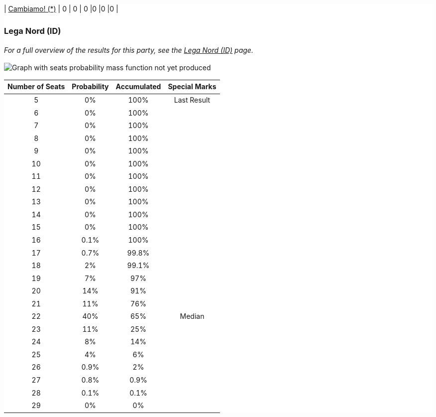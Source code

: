 | <a href="#cambiamo!-(*)">Cambiamo! (*)</a> | 0 | 0 | 0 |0 |0 |0 |

### Lega Nord (ID)

*For a full overview of the results for this party, see the [Lega Nord (ID)](party-leganordid.html) page.*

![Graph with seats probability mass function not yet produced](2020-10-09-Quorum–YouTrend-seats-pmf-leganordid.png "Seats Probability Mass Function")

| Number of Seats | Probability | Accumulated | Special Marks |
|:---------------:|:-----------:|:-----------:|:-------------:|
| 5 | 0% | 100% | Last Result |
| 6 | 0% | 100% |  |
| 7 | 0% | 100% |  |
| 8 | 0% | 100% |  |
| 9 | 0% | 100% |  |
| 10 | 0% | 100% |  |
| 11 | 0% | 100% |  |
| 12 | 0% | 100% |  |
| 13 | 0% | 100% |  |
| 14 | 0% | 100% |  |
| 15 | 0% | 100% |  |
| 16 | 0.1% | 100% |  |
| 17 | 0.7% | 99.8% |  |
| 18 | 2% | 99.1% |  |
| 19 | 7% | 97% |  |
| 20 | 14% | 91% |  |
| 21 | 11% | 76% |  |
| 22 | 40% | 65% | Median |
| 23 | 11% | 25% |  |
| 24 | 8% | 14% |  |
| 25 | 4% | 6% |  |
| 26 | 0.9% | 2% |  |
| 27 | 0.8% | 0.9% |  |
| 28 | 0.1% | 0.1% |  |
| 29 | 0% | 0% |  |

